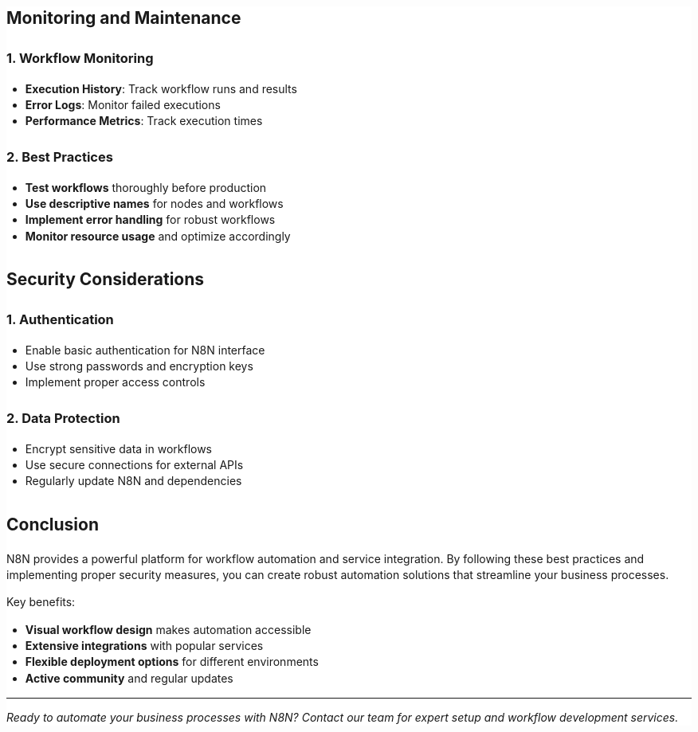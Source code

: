 ```yaml
```

## Monitoring and Maintenance

### 1. Workflow Monitoring

- **Execution History**: Track workflow runs and results
- **Error Logs**: Monitor failed executions
- **Performance Metrics**: Track execution times

### 2. Best Practices

- **Test workflows** thoroughly before production
- **Use descriptive names** for nodes and workflows
- **Implement error handling** for robust workflows
- **Monitor resource usage** and optimize accordingly

## Security Considerations

### 1. Authentication

- Enable basic authentication for N8N interface
- Use strong passwords and encryption keys
- Implement proper access controls

### 2. Data Protection

- Encrypt sensitive data in workflows
- Use secure connections for external APIs
- Regularly update N8N and dependencies

## Conclusion

N8N provides a powerful platform for workflow automation and service integration. By following these best practices and implementing proper security measures, you can create robust automation solutions that streamline your business processes.

Key benefits:

- **Visual workflow design** makes automation accessible
- **Extensive integrations** with popular services
- **Flexible deployment options** for different environments
- **Active community** and regular updates

---

_Ready to automate your business processes with N8N? Contact our team for expert setup and workflow development services._

